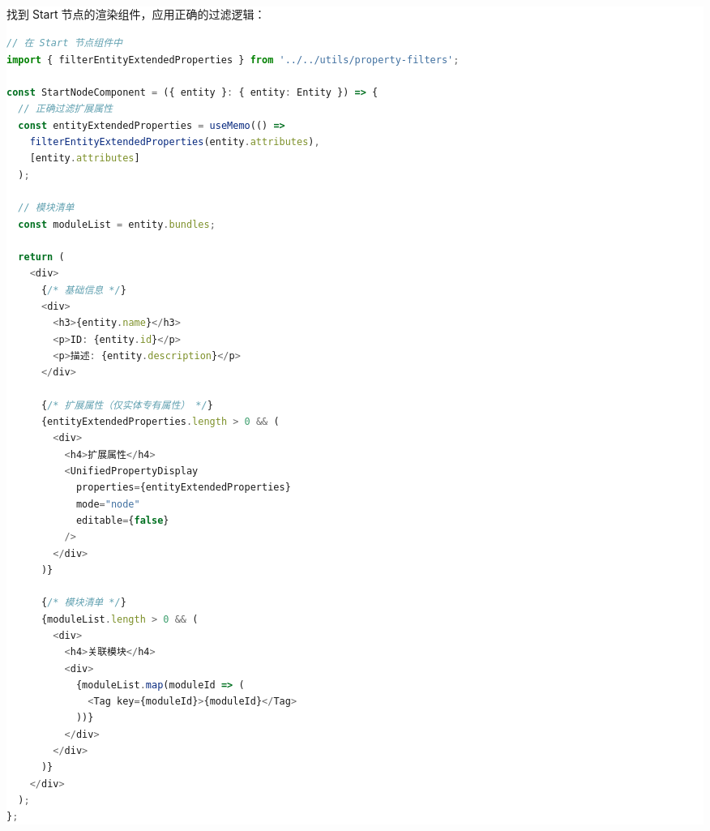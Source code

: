 找到 Start 节点的渲染组件，应用正确的过滤逻辑：

```typescript
// 在 Start 节点组件中
import { filterEntityExtendedProperties } from '../../utils/property-filters';

const StartNodeComponent = ({ entity }: { entity: Entity }) => {
  // 正确过滤扩展属性
  const entityExtendedProperties = useMemo(() =>
    filterEntityExtendedProperties(entity.attributes),
    [entity.attributes]
  );

  // 模块清单
  const moduleList = entity.bundles;

  return (
    <div>
      {/* 基础信息 */}
      <div>
        <h3>{entity.name}</h3>
        <p>ID: {entity.id}</p>
        <p>描述: {entity.description}</p>
      </div>

      {/* 扩展属性（仅实体专有属性） */}
      {entityExtendedProperties.length > 0 && (
        <div>
          <h4>扩展属性</h4>
          <UnifiedPropertyDisplay
            properties={entityExtendedProperties}
            mode="node"
            editable={false}
          />
        </div>
      )}

      {/* 模块清单 */}
      {moduleList.length > 0 && (
        <div>
          <h4>关联模块</h4>
          <div>
            {moduleList.map(moduleId => (
              <Tag key={moduleId}>{moduleId}</Tag>
            ))}
          </div>
        </div>
      )}
    </div>
  );
};
```
